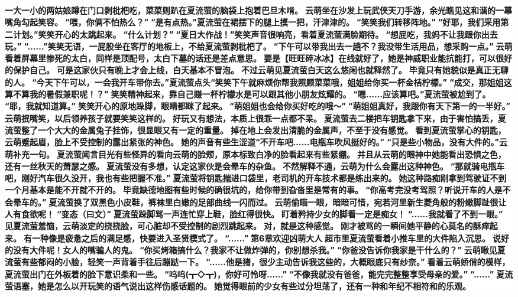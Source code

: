 **一大一小的两姑娘蹲在门口剥枇杷吃，菜菜则趴在夏流萤的脑袋上抱着巴旦木啃。**
**云萌坐在沙发上玩武侠天刀手游，余光瞧见这和谐的一幕嘴角勾起笑容。**
**“喂，你俩不怕热么？”**
**“是有点热。”夏流萤在裙摆下的腿上摸一把，汗津津的。**
**“笑笑我们转移阵地。”**
**“好耶，我们采用第二计划。”笑笑开心的太跳起来。**
**“什么计划？”**
**“夏日大作战！”笑笑声音很响亮，看着夏流萤满脸期待。**
**“想屁吃，我妈不让我跟你出去玩。”**
**“……”笑笑无语，一屁股坐在客厅的地板上，不给夏流萤剥枇杷了。**
**“下午可以带我出去一趟不？我没带生活用品，想采购一点。”**
**云萌看着屏幕里惨死的太白，同样是顶配号，太白下墓的话还是差点意思。**
**要是【旺旺碎冰冰】在线就好了，她是神威职业能抗能打，可以很好的保护自己。**
**可是这家伙只有晚上才会上线，白天基本不冒泡。**
**不过云萌见夏流萤白天这么悠闲也就释然了。**
**毕竟只有她貌似是真正无聊的人。**
**“今天下午可以，一会我开车带你去。”夏流萤点头“笑笑下午就麻烦你帮我照顾菜菜哦，姐姐给你买一杯金桔柠檬。”**
**“成交，那姐姐这算不算我的暑假兼职呢！？”**
**笑笑精神起来，靠自己赚一杯柠檬水是可以跟其他小朋友炫耀的。**
**“嗯……应该算吧。”夏流萤被尬到了。**
**“耶，我就知道算。”**
**笑笑开心的原地跺脚，眼睛都眯了起来。**
**“萌姐姐也会给你买好吃的哦～”**
**“萌姐姐真好，我跟你有天下第一的一半好。”**
**云萌抿嘴笑，以后领养孩子就要笑笑这样的。**
**好玩又有想法，本质上很乖一点都不呆。**
**夏流萤去二楼把车钥匙拿下来，由于害怕搞丢，夏流萤整了一个大大的金属兔子挂饰，很显眼又有一定的重量。**
**掉在地上会发出清脆的金属声，不至于没有感觉。**
**看到夏流萤掌心的钥匙，云萌蹙起眉，脸上不受控制的露出紧张的神色。**
**她的声音有些生涩道“不开车吧……电瓶车吹风挺好的。”**
**“只是些小物品，没有大件的。”云萌补充一句。**
**夏流萤闻言目光有些怪异的看向云萌的脸颊，原本标致白净的脸看起来有些紧绷。**
**并且从云萌的眼神中她能看出恐惧之色，还有一丝秋天的萧瑟之感。**
**夏流萤没有多想，认定这家伙是会晕车的杂鱼。**
**不然解释不通，云萌为什么会露出这种神色。**
**“那就骑电瓶车吧，刚好汽车很久没开，我也有些把握不准。”**
**夏流萤将钥匙揣进口袋里，老司机的开车技术都是练出来的。**
**她这种路痴刚拿到驾驶证不到一个月基本是能不开就不开的。**
**毕竟缺德地图有些时候的确很坑的，给你带到旮沓里是常有的事。**
**“你高考完没考驾照？听说开车的人是不会晕车的。”**
**夏流萤换了双黑色小皮鞋，裤袜里白嫩的足部曲线一闪而过。**
**云萌偷瞄一眼，暗暗可惜，宛若河里新生菱角般的粉嫩脚趾很让人有食欲呢！**
**“变态（曰文）”**
**夏流萤跺脚骂一声连忙穿上鞋，脸红得很快。**
**盯着矜持少女的脚看一定是痴女！**
**“……我就看了不到一眼。”**
**见夏流萤羞恼，云萌淡定的挠挠脸，可心脏却不受控制的剧烈跳起来。**
**对，就是这种感觉。**
**刚才被骂的一瞬间她平静的心莫名的酥痒起来。**
**有一种像是疲惫之后的满足感，快要进入圣贤模式了。**
**“……”**
**第6章欢迎凶萌大人**
**超市里夏流萤看着小推车里的大件陷入沉思。**
**说好的没有大件呢！女人的嘴骗人的鬼。**
**“你买烤箱搞什么？我家不让做炸弹的，你别想杀我。”**
**“你爸没告诉你我家是干什么的？”**
**云萌瞅见夏流萤有些郁闷的小脸，轻笑一声背着手往后蹦跶一下。**
**“……他是猪，很少主动告诉我这些的，大概眼底只有纱奈。”**
**看着云萌娇俏的模样，夏流萤出门在外板着的脸下意识柔和一些。**
**“呜呜(┳◇┳)，你好可怜呀……”**
**“不像我就没有爸爸，能完完整整享受母亲的爱。”**
**“……”**
**夏流萤语塞，她是怎么以开玩笑的语气说出这样伤感话题的。**
**她觉得眼前的少女有些过分坦荡了，还有一种和年纪不相符和的乐观。**
